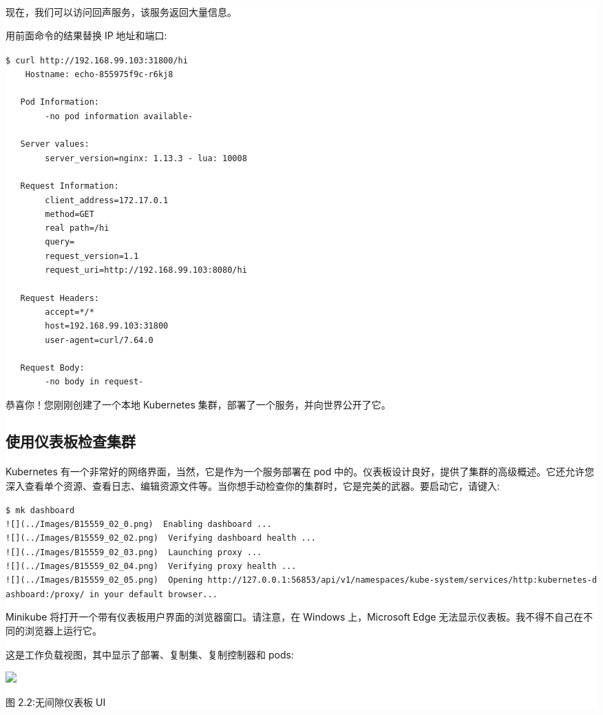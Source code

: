 现在，我们可以访问回声服务，该服务返回大量信息。

用前面命令的结果替换 IP 地址和端口:

```
$ curl http://192.168.99.103:31800/hi
    Hostname: echo-855975f9c-r6kj8

   Pod Information:
        -no pod information available-

   Server values:
        server_version=nginx: 1.13.3 - lua: 10008

   Request Information:
        client_address=172.17.0.1
        method=GET
        real path=/hi
        query=
        request_version=1.1
        request_uri=http://192.168.99.103:8080/hi

   Request Headers:
        accept=*/*
        host=192.168.99.103:31800
        user-agent=curl/7.64.0

   Request Body:
        -no body in request- 
```

恭喜你！您刚刚创建了一个本地 Kubernetes 集群，部署了一个服务，并向世界公开了它。

## 使用仪表板检查集群

Kubernetes 有一个非常好的网络界面，当然，它是作为一个服务部署在 pod 中的。仪表板设计良好，提供了集群的高级概述。它还允许您深入查看单个资源、查看日志、编辑资源文件等。当你想手动检查你的集群时，它是完美的武器。要启动它，请键入:

```
$ mk dashboard
![](../Images/B15559_02_0.png)  Enabling dashboard ...
![](../Images/B15559_02_02.png)  Verifying dashboard health ...
![](../Images/B15559_02_03.png)  Launching proxy ...
![](../Images/B15559_02_04.png)  Verifying proxy health ...
![](../Images/B15559_02_05.png)  Opening http://127.0.0.1:56853/api/v1/namespaces/kube-system/services/http:kubernetes-dashboard:/proxy/ in your default browser... 
```

Minikube 将打开一个带有仪表板用户界面的浏览器窗口。请注意，在 Windows 上，Microsoft Edge 无法显示仪表板。我不得不自己在不同的浏览器上运行它。

这是工作负载视图，其中显示了部署、复制集、复制控制器和 pods:

![](../Images/B15559_02_021.png)

图 2.2:无间隙仪表板 UI
